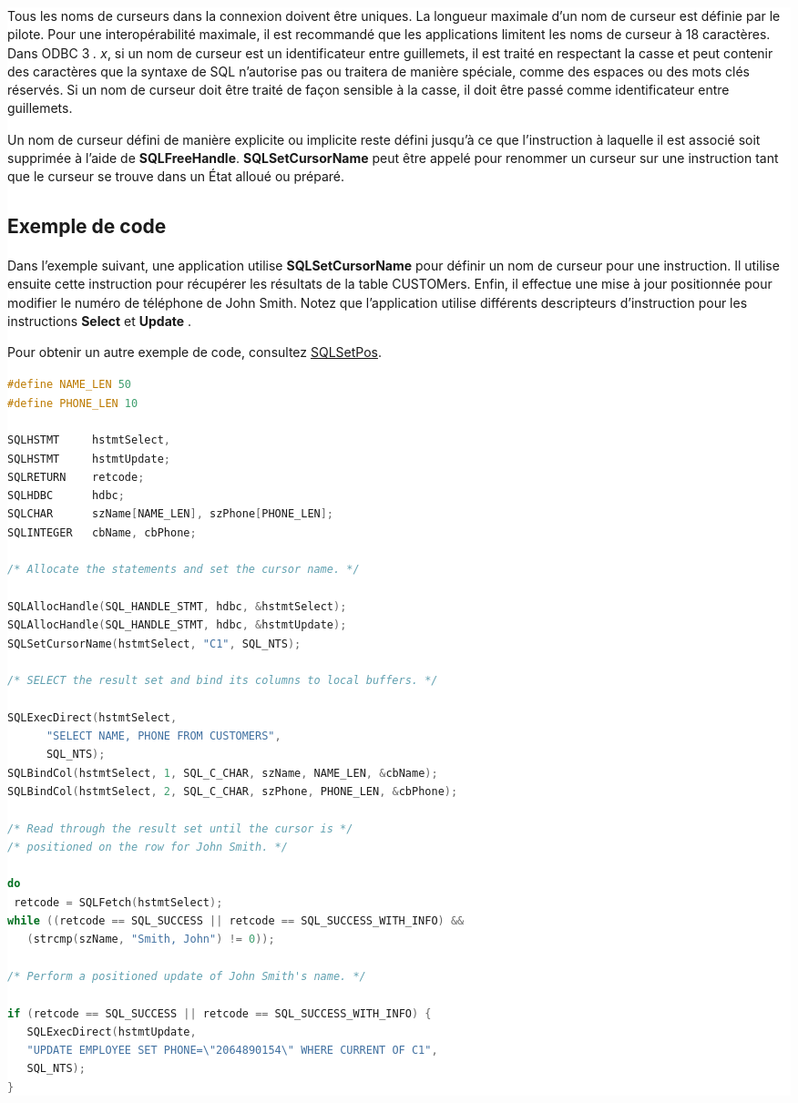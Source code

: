  Tous les noms de curseurs dans la connexion doivent être uniques. La longueur maximale d’un nom de curseur est définie par le pilote. Pour une interopérabilité maximale, il est recommandé que les applications limitent les noms de curseur à 18 caractères. Dans ODBC 3 *. x*, si un nom de curseur est un identificateur entre guillemets, il est traité en respectant la casse et peut contenir des caractères que la syntaxe de SQL n’autorise pas ou traitera de manière spéciale, comme des espaces ou des mots clés réservés. Si un nom de curseur doit être traité de façon sensible à la casse, il doit être passé comme identificateur entre guillemets.  
  
 Un nom de curseur défini de manière explicite ou implicite reste défini jusqu’à ce que l’instruction à laquelle il est associé soit supprimée à l’aide de **SQLFreeHandle**. **SQLSetCursorName** peut être appelé pour renommer un curseur sur une instruction tant que le curseur se trouve dans un État alloué ou préparé.  
  
## <a name="code-example"></a>Exemple de code  
 Dans l’exemple suivant, une application utilise **SQLSetCursorName** pour définir un nom de curseur pour une instruction. Il utilise ensuite cette instruction pour récupérer les résultats de la table CUSTOMers. Enfin, il effectue une mise à jour positionnée pour modifier le numéro de téléphone de John Smith. Notez que l’application utilise différents descripteurs d’instruction pour les instructions **Select** et **Update** .  
  
 Pour obtenir un autre exemple de code, consultez [SQLSetPos](../../../odbc/reference/syntax/sqlsetpos-function.md).  
  
```cpp  
#define NAME_LEN 50  
#define PHONE_LEN 10  
  
SQLHSTMT     hstmtSelect,  
SQLHSTMT     hstmtUpdate;  
SQLRETURN    retcode;  
SQLHDBC      hdbc;  
SQLCHAR      szName[NAME_LEN], szPhone[PHONE_LEN];  
SQLINTEGER   cbName, cbPhone;  
  
/* Allocate the statements and set the cursor name. */  
  
SQLAllocHandle(SQL_HANDLE_STMT, hdbc, &hstmtSelect);  
SQLAllocHandle(SQL_HANDLE_STMT, hdbc, &hstmtUpdate);  
SQLSetCursorName(hstmtSelect, "C1", SQL_NTS);  
  
/* SELECT the result set and bind its columns to local buffers. */  
  
SQLExecDirect(hstmtSelect,  
      "SELECT NAME, PHONE FROM CUSTOMERS",  
      SQL_NTS);  
SQLBindCol(hstmtSelect, 1, SQL_C_CHAR, szName, NAME_LEN, &cbName);  
SQLBindCol(hstmtSelect, 2, SQL_C_CHAR, szPhone, PHONE_LEN, &cbPhone);  
  
/* Read through the result set until the cursor is */  
/* positioned on the row for John Smith. */  
  
do  
 retcode = SQLFetch(hstmtSelect);  
while ((retcode == SQL_SUCCESS || retcode == SQL_SUCCESS_WITH_INFO) &&  
   (strcmp(szName, "Smith, John") != 0));  
  
/* Perform a positioned update of John Smith's name. */  
  
if (retcode == SQL_SUCCESS || retcode == SQL_SUCCESS_WITH_INFO) {  
   SQLExecDirect(hstmtUpdate,  
   "UPDATE EMPLOYEE SET PHONE=\"2064890154\" WHERE CURRENT OF C1",  
   SQL_NTS);  
}  
```  
  